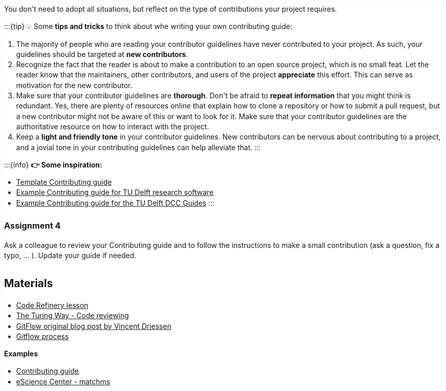 You don't need to adopt all situations, but reflect on the type of contributions your project requires.

:::{tip}
💡 Some **tips and tricks** to think about whe writing your own contributing guide:  
1. The majority of people who are reading your contributor guidelines have never contributed to your project. As such, your guidelines should be targeted at **new contributors**.
2. Recognize the fact that the reader is about to make a contribution to an open source project, which is no small feat. Let the reader know that the maintainers, other contributors, and users of the project **appreciate** this effort. This can serve as motivation for the new contributor.
3. Make sure that your contributor guidelines are **thorough**. Don't be afraid to **repeat information** that you might think is redundant. Yes, there are plenty of resources online that explain how to clone a repository or how to submit a pull request, but a new contributor might not be aware of this or want to look for it. Make sure that your contributor guidelines are the authoritative resource on how to interact with the project.
4. Keep a **light and friendly tone** in your contributor guidelines. New contributors can be nervous about contributing to a project, and a jovial tone in your contributing guidelines can help alleviate that.
:::

:::{info}
**👉 Some inspiration:**
- [Template Contributing guide](https://github.com/cncf/project-template/blob/main/CONTRIBUTING.md)
- [Example Contributing guide for TU Delft research software](https://github.com/SATAY-LL/Transposonmapper/blob/main/CONTRIBUTING.md)
- [Example Contributing guide for the TU Delft DCC Guides](https://tu-delft-dcc.github.io/community/contribute.html)
:::


### Assignment 4
Ask a colleague to review your Contributing guide and to follow the instructions to make a small contribution (ask a question, fix a typo, ... ). Update your guide if needed.

## Materials

- [Code Refinery lesson](https://coderefinery.github.io/git-collaborative/)
- [The Turing Way - Code reviewing](https://the-turing-way.netlify.app/reproducible-research/reviewing.html)
- [GitFlow original blog post by Vincent Driessen](https://nvie.com/posts/a-successful-git-branching-model/)
- [Gitflow process](http://datasift.github.io/gitflow/IntroducingGitFlow.html)

**Examples**
- [Contributing guide](https://github.com/cncf/project-template/blob/main/CONTRIBUTING.md)
- [eScience Center - matchms](https://github.com/matchms/matchms/blob/master/CONTRIBUTING.md)
